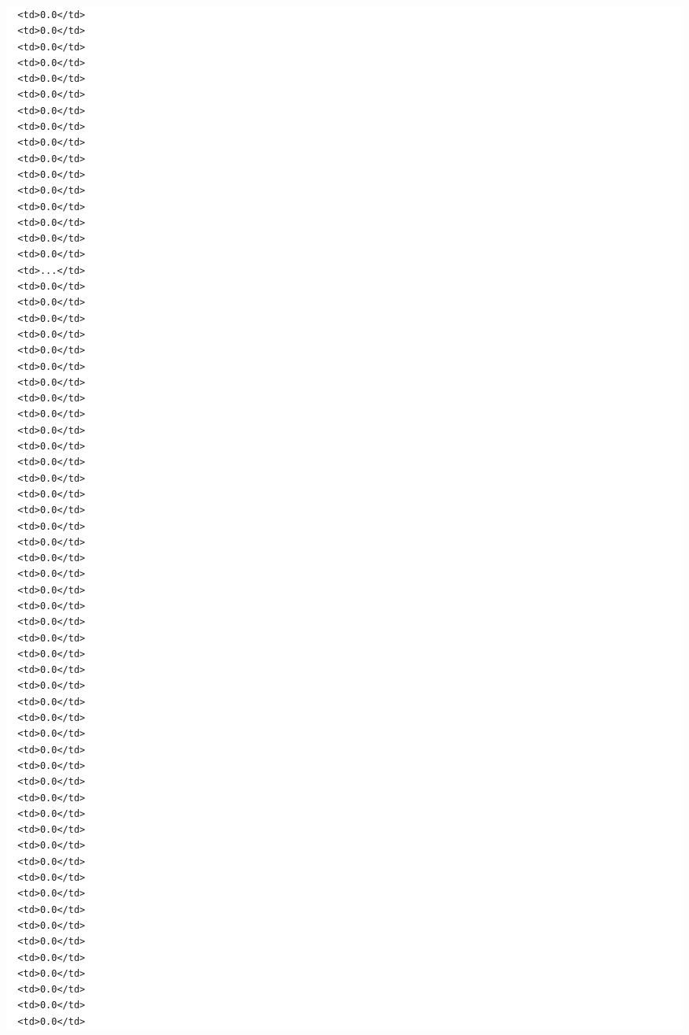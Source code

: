       <td>0.0</td>
      <td>0.0</td>
      <td>0.0</td>
      <td>0.0</td>
      <td>0.0</td>
      <td>0.0</td>
      <td>0.0</td>
      <td>0.0</td>
      <td>0.0</td>
      <td>0.0</td>
      <td>0.0</td>
      <td>0.0</td>
      <td>0.0</td>
      <td>0.0</td>
      <td>0.0</td>
      <td>0.0</td>
      <td>...</td>
      <td>0.0</td>
      <td>0.0</td>
      <td>0.0</td>
      <td>0.0</td>
      <td>0.0</td>
      <td>0.0</td>
      <td>0.0</td>
      <td>0.0</td>
      <td>0.0</td>
      <td>0.0</td>
      <td>0.0</td>
      <td>0.0</td>
      <td>0.0</td>
      <td>0.0</td>
      <td>0.0</td>
      <td>0.0</td>
      <td>0.0</td>
      <td>0.0</td>
      <td>0.0</td>
      <td>0.0</td>
      <td>0.0</td>
      <td>0.0</td>
      <td>0.0</td>
      <td>0.0</td>
      <td>0.0</td>
      <td>0.0</td>
      <td>0.0</td>
      <td>0.0</td>
      <td>0.0</td>
      <td>0.0</td>
      <td>0.0</td>
      <td>0.0</td>
      <td>0.0</td>
      <td>0.0</td>
      <td>0.0</td>
      <td>0.0</td>
      <td>0.0</td>
      <td>0.0</td>
      <td>0.0</td>
      <td>0.0</td>
      <td>0.0</td>
      <td>0.0</td>
      <td>0.0</td>
      <td>0.0</td>
      <td>0.0</td>
      <td>0.0</td>
      <td>0.0</td>